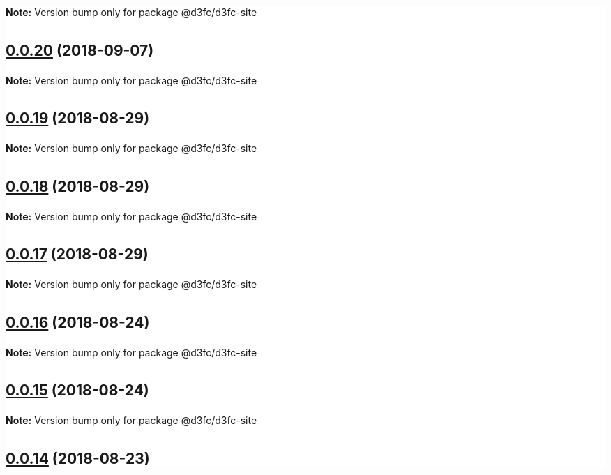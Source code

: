 


**Note:** Version bump only for package @d3fc/d3fc-site

<a name="0.0.20"></a>
## [0.0.20](https://github.com/d3fc/d3fc/compare/@d3fc/d3fc-site@0.0.19...@d3fc/d3fc-site@0.0.20) (2018-09-07)




**Note:** Version bump only for package @d3fc/d3fc-site

<a name="0.0.19"></a>
## [0.0.19](https://github.com/d3fc/d3fc/compare/@d3fc/d3fc-site@0.0.18...@d3fc/d3fc-site@0.0.19) (2018-08-29)




**Note:** Version bump only for package @d3fc/d3fc-site

<a name="0.0.18"></a>
## [0.0.18](https://github.com/d3fc/d3fc/compare/@d3fc/d3fc-site@0.0.17...@d3fc/d3fc-site@0.0.18) (2018-08-29)




**Note:** Version bump only for package @d3fc/d3fc-site

<a name="0.0.17"></a>
## [0.0.17](https://github.com/d3fc/d3fc/compare/@d3fc/d3fc-site@0.0.16...@d3fc/d3fc-site@0.0.17) (2018-08-29)




**Note:** Version bump only for package @d3fc/d3fc-site

<a name="0.0.16"></a>
## [0.0.16](https://github.com/d3fc/d3fc/compare/@d3fc/d3fc-site@0.0.15...@d3fc/d3fc-site@0.0.16) (2018-08-24)




**Note:** Version bump only for package @d3fc/d3fc-site

<a name="0.0.15"></a>
## [0.0.15](https://github.com/d3fc/d3fc/compare/@d3fc/d3fc-site@0.0.14...@d3fc/d3fc-site@0.0.15) (2018-08-24)




**Note:** Version bump only for package @d3fc/d3fc-site

<a name="0.0.14"></a>
## [0.0.14](https://github.com/d3fc/d3fc/compare/@d3fc/d3fc-site@0.0.13...@d3fc/d3fc-site@0.0.14) (2018-08-23)
